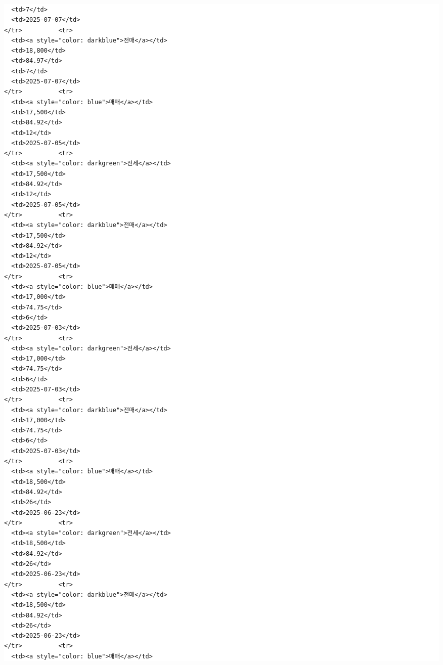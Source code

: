       <td>7</td>
      <td>2025-07-07</td>
    </tr>          <tr>
      <td><a style="color: darkblue">전매</a></td>
      <td>18,800</td>
      <td>84.97</td>
      <td>7</td>
      <td>2025-07-07</td>
    </tr>          <tr>
      <td><a style="color: blue">매매</a></td>
      <td>17,500</td>
      <td>84.92</td>
      <td>12</td>
      <td>2025-07-05</td>
    </tr>          <tr>
      <td><a style="color: darkgreen">전세</a></td>
      <td>17,500</td>
      <td>84.92</td>
      <td>12</td>
      <td>2025-07-05</td>
    </tr>          <tr>
      <td><a style="color: darkblue">전매</a></td>
      <td>17,500</td>
      <td>84.92</td>
      <td>12</td>
      <td>2025-07-05</td>
    </tr>          <tr>
      <td><a style="color: blue">매매</a></td>
      <td>17,000</td>
      <td>74.75</td>
      <td>6</td>
      <td>2025-07-03</td>
    </tr>          <tr>
      <td><a style="color: darkgreen">전세</a></td>
      <td>17,000</td>
      <td>74.75</td>
      <td>6</td>
      <td>2025-07-03</td>
    </tr>          <tr>
      <td><a style="color: darkblue">전매</a></td>
      <td>17,000</td>
      <td>74.75</td>
      <td>6</td>
      <td>2025-07-03</td>
    </tr>          <tr>
      <td><a style="color: blue">매매</a></td>
      <td>18,500</td>
      <td>84.92</td>
      <td>26</td>
      <td>2025-06-23</td>
    </tr>          <tr>
      <td><a style="color: darkgreen">전세</a></td>
      <td>18,500</td>
      <td>84.92</td>
      <td>26</td>
      <td>2025-06-23</td>
    </tr>          <tr>
      <td><a style="color: darkblue">전매</a></td>
      <td>18,500</td>
      <td>84.92</td>
      <td>26</td>
      <td>2025-06-23</td>
    </tr>          <tr>
      <td><a style="color: blue">매매</a></td>